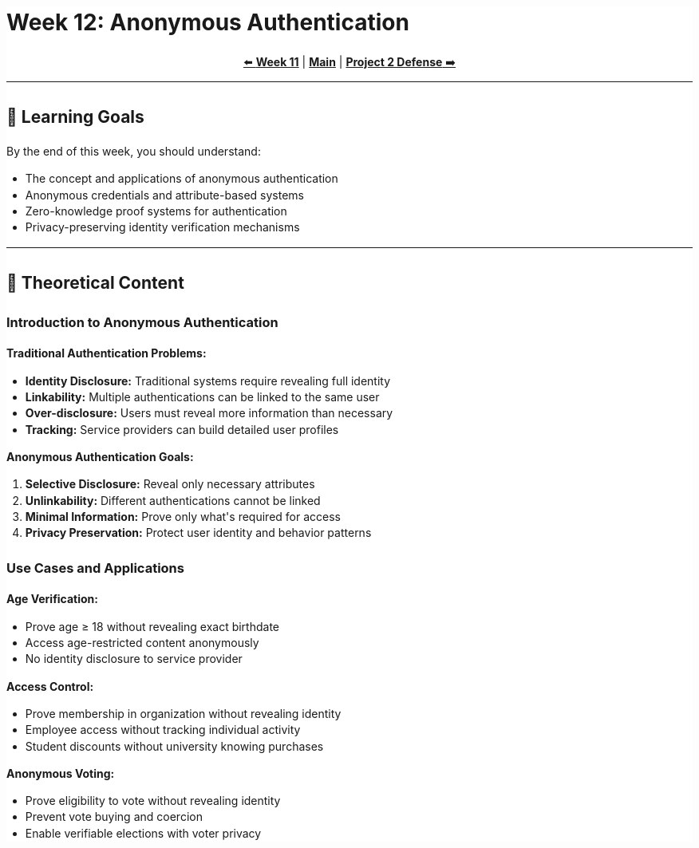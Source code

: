 # Week 12: Anonymous Authentication

<div align="center">

[⬅️ **Week 11**](week11.md) | [**Main**](README.md) | [**Project 2 Defense** ➡️](project2_defense.md)

</div>

---

## 🎯 Learning Goals

By the end of this week, you should understand:
- The concept and applications of anonymous authentication
- Anonymous credentials and attribute-based systems
- Zero-knowledge proof systems for authentication
- Privacy-preserving identity verification mechanisms

---

## 📖 Theoretical Content

### Introduction to Anonymous Authentication

**Traditional Authentication Problems:**
- **Identity Disclosure:** Traditional systems require revealing full identity
- **Linkability:** Multiple authentications can be linked to the same user
- **Over-disclosure:** Users must reveal more information than necessary
- **Tracking:** Service providers can build detailed user profiles

**Anonymous Authentication Goals:**
1. **Selective Disclosure:** Reveal only necessary attributes
2. **Unlinkability:** Different authentications cannot be linked
3. **Minimal Information:** Prove only what's required for access
4. **Privacy Preservation:** Protect user identity and behavior patterns

### Use Cases and Applications

**Age Verification:**
- Prove age ≥ 18 without revealing exact birthdate
- Access age-restricted content anonymously
- No identity disclosure to service provider

**Access Control:**
- Prove membership in organization without revealing identity
- Employee access without tracking individual activity
- Student discounts without university knowing purchases

**Anonymous Voting:**
- Prove eligibility to vote without revealing identity
- Prevent vote buying and coercion
- Enable verifiable elections with voter privacy
